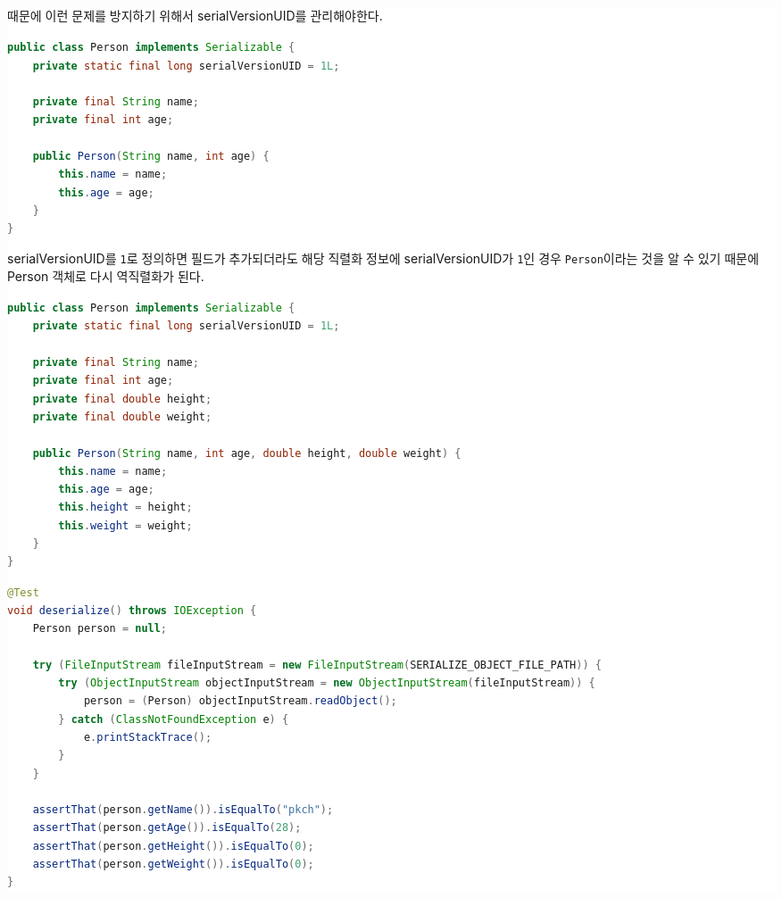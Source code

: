 때문에 이런 문제를 방지하기 위해서 serialVersionUID를 관리해야한다.

```java
public class Person implements Serializable {
    private static final long serialVersionUID = 1L;

    private final String name;
    private final int age;

    public Person(String name, int age) {
        this.name = name;
        this.age = age;
    }
}
```

serialVersionUID를 `1`로 정의하면 필드가 추가되더라도 해당 직렬화 정보에 serialVersionUID가 `1`인 경우 `Person`이라는 것을 알 수 있기 때문에 Person 객체로 다시 역직렬화가 된다.

```java
public class Person implements Serializable {
    private static final long serialVersionUID = 1L;

    private final String name;
    private final int age;
    private final double height;
    private final double weight;

    public Person(String name, int age, double height, double weight) {
        this.name = name;
        this.age = age;
        this.height = height;
        this.weight = weight;
    }
}
```

```java
@Test
void deserialize() throws IOException {
    Person person = null;

    try (FileInputStream fileInputStream = new FileInputStream(SERIALIZE_OBJECT_FILE_PATH)) {
        try (ObjectInputStream objectInputStream = new ObjectInputStream(fileInputStream)) {
            person = (Person) objectInputStream.readObject();
        } catch (ClassNotFoundException e) {
            e.printStackTrace();
        }
    }

    assertThat(person.getName()).isEqualTo("pkch");
    assertThat(person.getAge()).isEqualTo(28);
    assertThat(person.getHeight()).isEqualTo(0);
    assertThat(person.getWeight()).isEqualTo(0);
}
```

